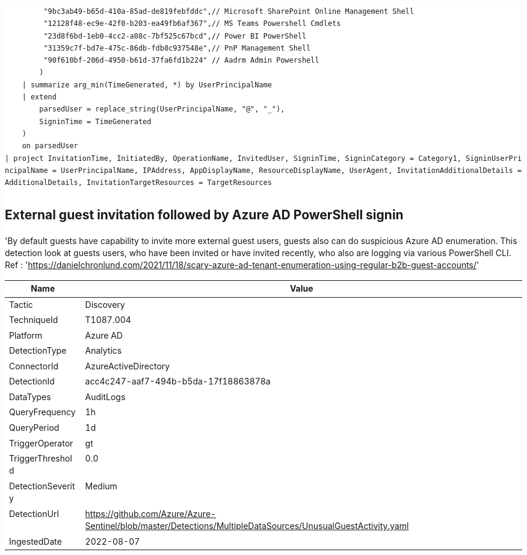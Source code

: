 ```kql
         "9bc3ab49-b65d-410a-85ad-de819febfddc",// Microsoft SharePoint Online Management Shell
         "12128f48-ec9e-42f0-b203-ea49fb6af367",// MS Teams Powershell Cmdlets
         "23d8f6bd-1eb0-4cc2-a08c-7bf525c67bcd",// Power BI PowerShell
         "31359c7f-bd7e-475c-86db-fdb8c937548e",// PnP Management Shell
         "90f610bf-206d-4950-b61d-37fa6fd1b224" // Aadrm Admin Powershell
        )
    | summarize arg_min(TimeGenerated, *) by UserPrincipalName
    | extend
        parsedUser = replace_string(UserPrincipalName, "@", "_"),
        SigninTime = TimeGenerated
    )
    on parsedUser
| project InvitationTime, InitiatedBy, OperationName, InvitedUser, SigninTime, SigninCategory = Category1, SigninUserPrincipalName = UserPrincipalName, IPAddress, AppDisplayName, ResourceDisplayName, UserAgent, InvitationAdditionalDetails = AdditionalDetails, InvitationTargetResources = TargetResources

```

## External guest invitation followed by Azure AD PowerShell signin

'By default guests have capability to invite more external guest users, guests also can do suspicious Azure AD enumeration. This detection look at guests
users, who have been invited or have invited recently, who also are logging via various PowerShell CLI.
Ref : 'https://danielchronlund.com/2021/11/18/scary-azure-ad-tenant-enumeration-using-regular-b2b-guest-accounts/'

|Name | Value |
| --- | --- |
|Tactic | Discovery|
|TechniqueId | T1087.004|
|Platform | Azure AD|
|DetectionType | Analytics |
|ConnectorId | AzureActiveDirectory |
|DetectionId | acc4c247-aaf7-494b-b5da-17f18863878a |
|DataTypes | AuditLogs |
|QueryFrequency | 1h |
|QueryPeriod | 1d |
|TriggerOperator | gt |
|TriggerThreshold | 0.0 |
|DetectionSeverity | Medium |
|DetectionUrl | https://github.com/Azure/Azure-Sentinel/blob/master/Detections/MultipleDataSources/UnusualGuestActivity.yaml |
|IngestedDate | 2022-08-07 |
